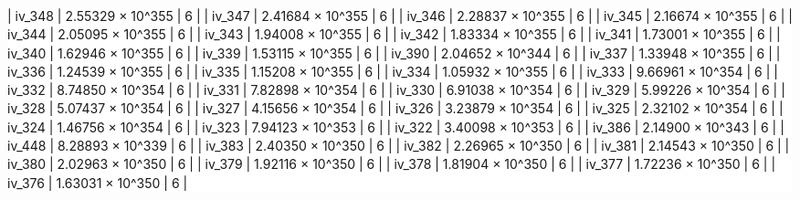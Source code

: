| iv_348 | 2.55329 × 10^355 | 6 |
| iv_347 | 2.41684 × 10^355 | 6 |
| iv_346 | 2.28837 × 10^355 | 6 |
| iv_345 | 2.16674 × 10^355 | 6 |
| iv_344 | 2.05095 × 10^355 | 6 |
| iv_343 | 1.94008 × 10^355 | 6 |
| iv_342 | 1.83334 × 10^355 | 6 |
| iv_341 | 1.73001 × 10^355 | 6 |
| iv_340 | 1.62946 × 10^355 | 6 |
| iv_339 | 1.53115 × 10^355 | 6 |
| iv_390 | 2.04652 × 10^344 | 6 |
| iv_337 | 1.33948 × 10^355 | 6 |
| iv_336 | 1.24539 × 10^355 | 6 |
| iv_335 | 1.15208 × 10^355 | 6 |
| iv_334 | 1.05932 × 10^355 | 6 |
| iv_333 | 9.66961 × 10^354 | 6 |
| iv_332 | 8.74850 × 10^354 | 6 |
| iv_331 | 7.82898 × 10^354 | 6 |
| iv_330 | 6.91038 × 10^354 | 6 |
| iv_329 | 5.99226 × 10^354 | 6 |
| iv_328 | 5.07437 × 10^354 | 6 |
| iv_327 | 4.15656 × 10^354 | 6 |
| iv_326 | 3.23879 × 10^354 | 6 |
| iv_325 | 2.32102 × 10^354 | 6 |
| iv_324 | 1.46756 × 10^354 | 6 |
| iv_323 | 7.94123 × 10^353 | 6 |
| iv_322 | 3.40098 × 10^353 | 6 |
| iv_386 | 2.14900 × 10^343 | 6 |
| iv_448 | 8.28893 × 10^339 | 6 |
| iv_383 | 2.40350 × 10^350 | 6 |
| iv_382 | 2.26965 × 10^350 | 6 |
| iv_381 | 2.14543 × 10^350 | 6 |
| iv_380 | 2.02963 × 10^350 | 6 |
| iv_379 | 1.92116 × 10^350 | 6 |
| iv_378 | 1.81904 × 10^350 | 6 |
| iv_377 | 1.72236 × 10^350 | 6 |
| iv_376 | 1.63031 × 10^350 | 6 |